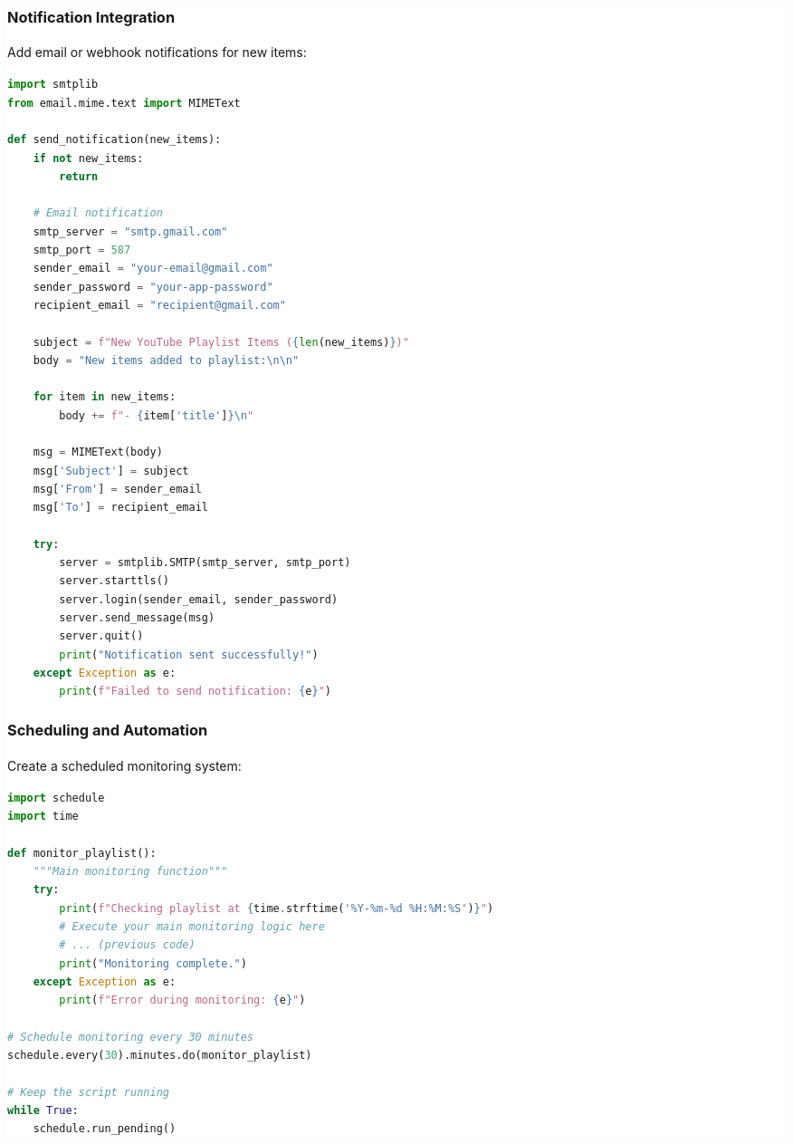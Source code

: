 ### Notification Integration

Add email or webhook notifications for new items:

```python
import smtplib
from email.mime.text import MIMEText

def send_notification(new_items):
    if not new_items:
        return
    
    # Email notification
    smtp_server = "smtp.gmail.com"
    smtp_port = 587
    sender_email = "your-email@gmail.com"
    sender_password = "your-app-password"
    recipient_email = "recipient@gmail.com"
    
    subject = f"New YouTube Playlist Items ({len(new_items)})"
    body = "New items added to playlist:\n\n"
    
    for item in new_items:
        body += f"- {item['title']}\n"
    
    msg = MIMEText(body)
    msg['Subject'] = subject
    msg['From'] = sender_email
    msg['To'] = recipient_email
    
    try:
        server = smtplib.SMTP(smtp_server, smtp_port)
        server.starttls()
        server.login(sender_email, sender_password)
        server.send_message(msg)
        server.quit()
        print("Notification sent successfully!")
    except Exception as e:
        print(f"Failed to send notification: {e}")
```

### Scheduling and Automation

Create a scheduled monitoring system:

```python
import schedule
import time

def monitor_playlist():
    """Main monitoring function"""
    try:
        print(f"Checking playlist at {time.strftime('%Y-%m-%d %H:%M:%S')}")
        # Execute your main monitoring logic here
        # ... (previous code)
        print("Monitoring complete.")
    except Exception as e:
        print(f"Error during monitoring: {e}")

# Schedule monitoring every 30 minutes
schedule.every(30).minutes.do(monitor_playlist)

# Keep the script running
while True:
    schedule.run_pending()
```